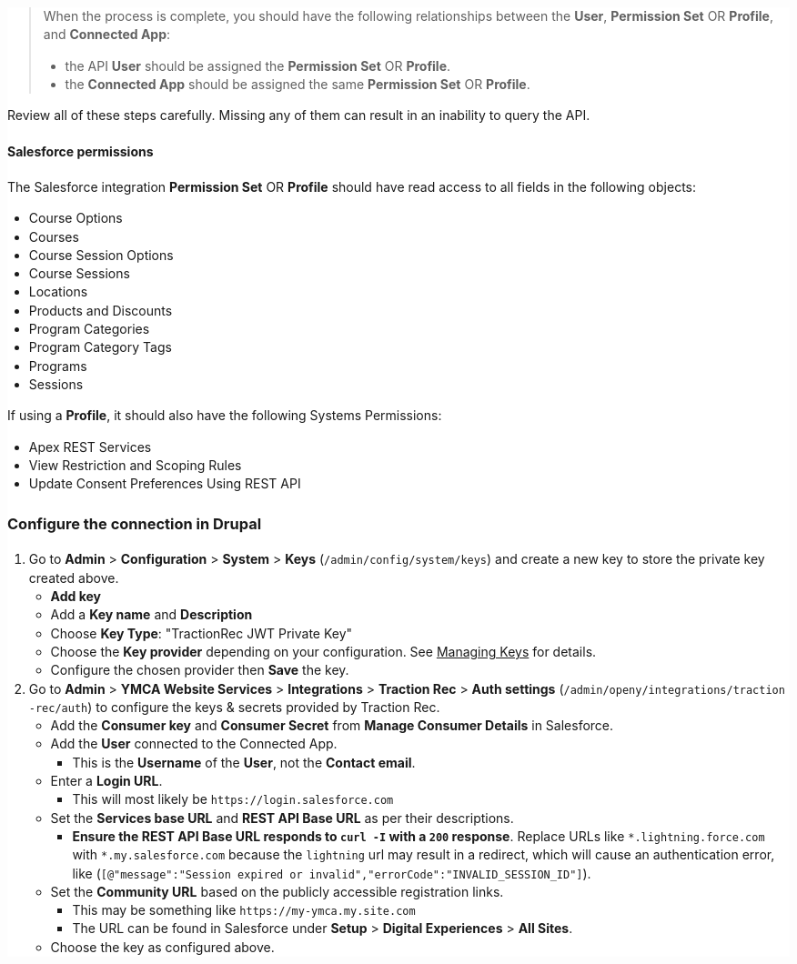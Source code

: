 
> When the process is complete, you should have the following relationships between the **User**, **Permission Set** OR **Profile**, and **Connected App**:
> - the API **User** should be assigned the **Permission Set** OR **Profile**.
> - the **Connected App** should be assigned the same **Permission Set** OR **Profile**.

Review all of these steps carefully. Missing any of them can result in an inability to query the API.

#### Salesforce permissions

The Salesforce integration **Permission Set** OR **Profile** should have read access to all fields in the following objects:

* Course Options
* Courses
* Course Session Options
* Course Sessions
* Locations
* Products and Discounts
* Program Categories
* Program Category Tags
* Programs
* Sessions

If using a **Profile**, it should also have the following Systems Permissions:

* Apex REST Services
* View Restriction and Scoping Rules
* Update Consent Preferences Using REST API

### Configure the connection in Drupal

1. Go to **Admin** > **Configuration** > **System** > **Keys** (`/admin/config/system/keys`) and create a new key to store the private key created above.
   - **Add key**
   - Add a **Key name** and **Description**
   - Choose **Key Type**: "TractionRec JWT Private Key"
   - Choose the **Key provider** depending on your configuration. See [Managing Keys](https://www.drupal.org/project/key#:~:text=the%20encrypt%20module-,Managing%20keys,-Key%20provides%20an) for details.
   - Configure the chosen provider then **Save** the key.
2. Go to **Admin** > **YMCA Website Services** > **Integrations** > **Traction Rec** > **Auth settings** (`/admin/openy/integrations/traction-rec/auth`) to configure the keys & secrets provided by Traction Rec.
   - Add the **Consumer key** and **Consumer Secret** from **Manage Consumer Details** in Salesforce.
   - Add the **User** connected to the Connected App.
     - This is the **Username** of the **User**, not the **Contact email**.
   - Enter a **Login URL**.
     - This will most likely be `https://login.salesforce.com`
   - Set the **Services base URL** and **REST API Base URL** as per their descriptions.
     - **Ensure the REST API Base URL responds to `curl -I` with a `200` response**. Replace URLs like `*.lightning.force.com` with `*.my.salesforce.com` because the `lightning` url may result in a redirect, which will cause an authentication error, like (`[@"message":"Session expired or invalid","errorCode":"INVALID_SESSION_ID"]`).
   - Set the **Community URL** based on the publicly accessible registration links.
     - This may be something like `https://my-ymca.my.site.com`
     - The URL can be found in Salesforce under **Setup** > **Digital Experiences** > **All Sites**.
   - Choose the key as configured above.
